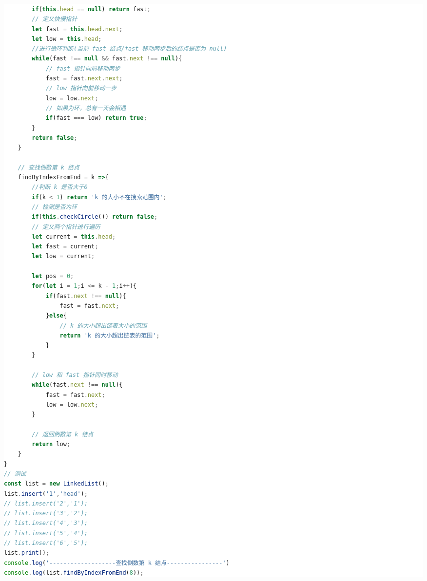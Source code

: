 ```javascript
        if(this.head == null) return fast;
        // 定义快慢指针
        let fast = this.head.next;
        let low = this.head;
        //进行循环判断(当前 fast 结点/fast 移动两步后的结点是否为 null)
        while(fast !== null && fast.next !== null){
            // fast 指针向前移动两步
            fast = fast.next.next;
            // low 指针向前移动一步
            low = low.next;
            // 如果为环，总有一天会相遇
            if(fast === low) return true;
        } 
        return false;
    }

    // 查找倒数第 k 结点
    findByIndexFromEnd = k =>{
        //判断 k 是否大于0
        if(k < 1) return 'k 的大小不在搜索范围内';
        // 检测是否为环
        if(this.checkCircle()) return false;
        // 定义两个指针进行遍历
        let current = this.head;
        let fast = current;
        let low = current;

        let pos = 0;
        for(let i = 1;i <= k - 1;i++){
            if(fast.next !== null){
                fast = fast.next;
            }else{
                // k 的大小超出链表大小的范围
                return 'k 的大小超出链表的范围';
            }
        }

        // low 和 fast 指针同时移动
        while(fast.next !== null){
            fast = fast.next;
            low = low.next;
        }

        // 返回倒数第 k 结点
        return low;
    }
}
// 测试
const list = new LinkedList();
list.insert('1','head');
// list.insert('2','1');
// list.insert('3','2');
// list.insert('4','3');
// list.insert('5','4');
// list.insert('6','5');
list.print();
console.log('-------------------查找倒数第 k 结点----------------')
console.log(list.findByIndexFromEnd(8)); 
```
